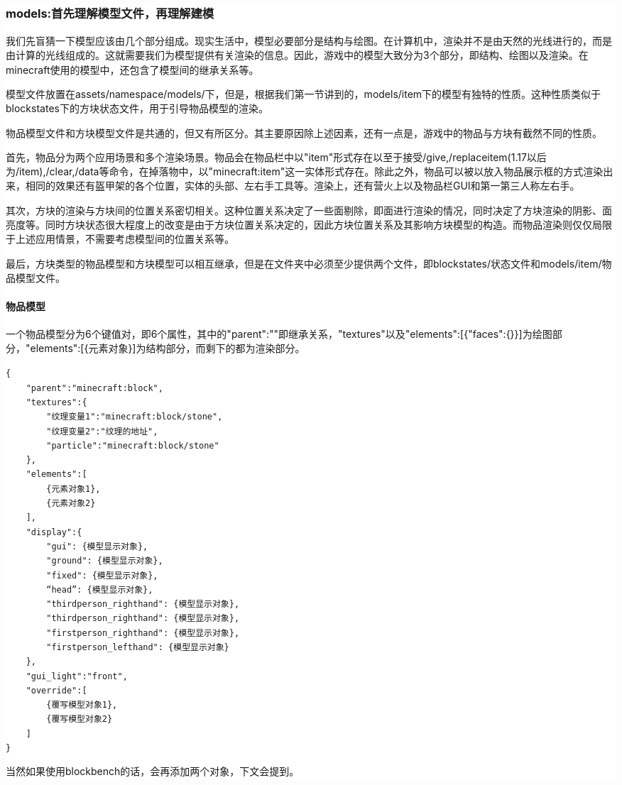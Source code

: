 ### models:首先理解模型文件，再理解建模

我们先盲猜一下模型应该由几个部分组成。现实生活中，模型必要部分是结构与绘图。在计算机中，渲染并不是由天然的光线进行的，而是由计算的光线组成的。这就需要我们为模型提供有关渲染的信息。因此，游戏中的模型大致分为3个部分，即结构、绘图以及渲染。在minecraft使用的模型中，还包含了模型间的继承关系等。

模型文件放置在assets/namespace/models/下，但是，根据我们第一节讲到的，models/item下的模型有独特的性质。这种性质类似于blockstates下的方块状态文件，用于引导物品模型的渲染。

物品模型文件和方块模型文件是共通的，但又有所区分。其主要原因除上述因素，还有一点是，游戏中的物品与方块有截然不同的性质。

首先，物品分为两个应用场景和多个渲染场景。物品会在物品栏中以"item"形式存在以至于接受/give,/replaceitem(1.17以后为/item),/clear,/data等命令，在掉落物中，以"minecraft:item"这一实体形式存在。除此之外，物品可以被以放入物品展示框的方式渲染出来，相同的效果还有盔甲架的各个位置，实体的头部、左右手工具等。渲染上，还有营火上以及物品栏GUI和第一第三人称左右手。

其次，方块的渲染与方块间的位置关系密切相关。这种位置关系决定了一些面剔除，即面进行渲染的情况，同时决定了方块渲染的阴影、面亮度等。同时方块状态很大程度上的改变是由于方块位置关系决定的，因此方块位置关系及其影响方块模型的构造。而物品渲染则仅仅局限于上述应用情景，不需要考虑模型间的位置关系等。

最后，方块类型的物品模型和方块模型可以相互继承，但是在文件夹中必须至少提供两个文件，即blockstates/状态文件和models/item/物品模型文件。

#### 物品模型

一个物品模型分为6个键值对，即6个属性，其中的"parent":""即继承关系，"textures"以及"elements":[{"faces":{}}]为绘图部分，"elements":[{元素对象}]为结构部分，而剩下的都为渲染部分。

```
{
	"parent":"minecraft:block",
	"textures":{
		"纹理变量1":"minecraft:block/stone",
		"纹理变量2":"纹理的地址",
		"particle":"minecraft:block/stone"
	},
	"elements":[
		{元素对象1},
		{元素对象2}
	],
	"display":{
		"gui": {模型显示对象},
        "ground": {模型显示对象},
        "fixed": {模型显示对象},
        “head”: {模型显示对象},
        "thirdperson_righthand": {模型显示对象},
        "thirdperson_righthand": {模型显示对象},
        "firstperson_righthand": {模型显示对象},
        "firstperson_lefthand": {模型显示对象}
	},
	"gui_light":"front",
	"override":[
		{覆写模型对象1},
		{覆写模型对象2}
	]
}
```

当然如果使用blockbench的话，会再添加两个对象，下文会提到。
